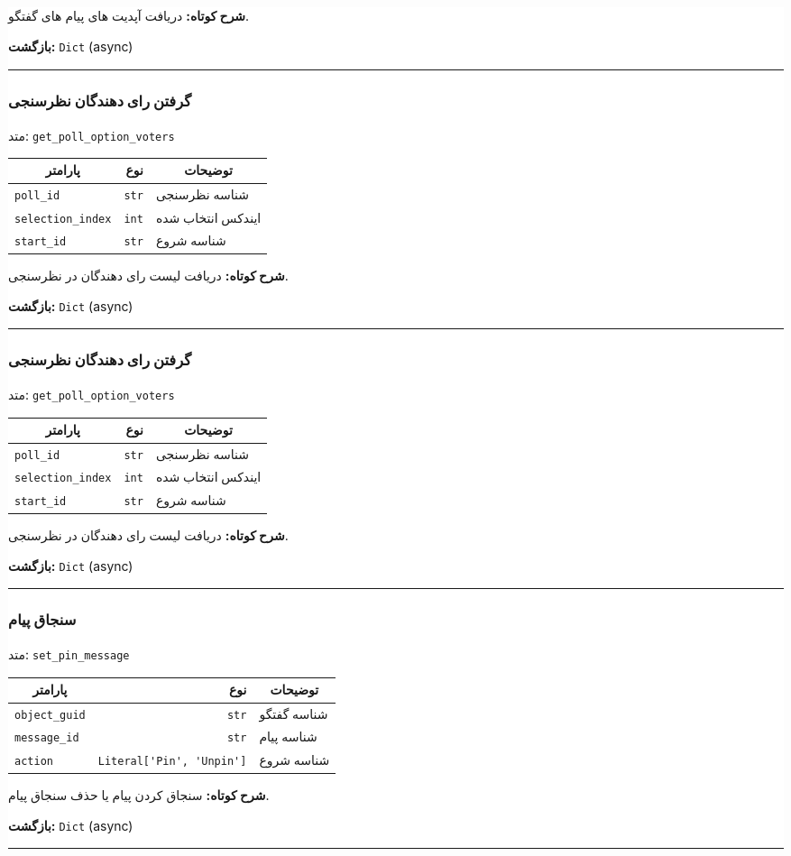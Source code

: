 **شرح کوتاه:** دریافت آپدیت های پیام های گفتگو.

**بازگشت:** `Dict` (async)

--- 

### گرفتن رای دهندگان نظرسنجی
متد: `get_poll_option_voters`

| پارامتر                |                  نوع | توضیحات                |
| ---------------------- | -------------------: | ---------------------- |
| `poll_id`              |     `str` | شناسه نظرسنجی    |
| `selection_index`              |     `int` | ایندکس انتخاب شده     |
| `start_id`              |     `str` | شناسه شروع     |

**شرح کوتاه:** دریافت لیست رای دهندگان در نظرسنجی.

**بازگشت:** `Dict` (async)

--- 

### گرفتن رای دهندگان نظرسنجی
متد: `get_poll_option_voters`

| پارامتر                |                  نوع | توضیحات                |
| ---------------------- | -------------------: | ---------------------- |
| `poll_id`              |     `str` | شناسه نظرسنجی    |
| `selection_index`              |     `int` | ایندکس انتخاب شده     |
| `start_id`              |     `str` | شناسه شروع     |

**شرح کوتاه:** دریافت لیست رای دهندگان در نظرسنجی.

**بازگشت:** `Dict` (async)

--- 

### سنجاق پیام
متد: `set_pin_message`

| پارامتر                |                  نوع | توضیحات                |
| ---------------------- | -------------------: | ---------------------- |
| `object_guid`              |     `str` | شناسه گفتگو    |
| `message_id`              |     `str` | شناسه پیام    |
| `action`              |     `Literal['Pin', 'Unpin']` | شناسه شروع     |

**شرح کوتاه:** سنجاق کردن پیام یا حذف سنجاق پیام.

**بازگشت:** `Dict` (async)


--- 